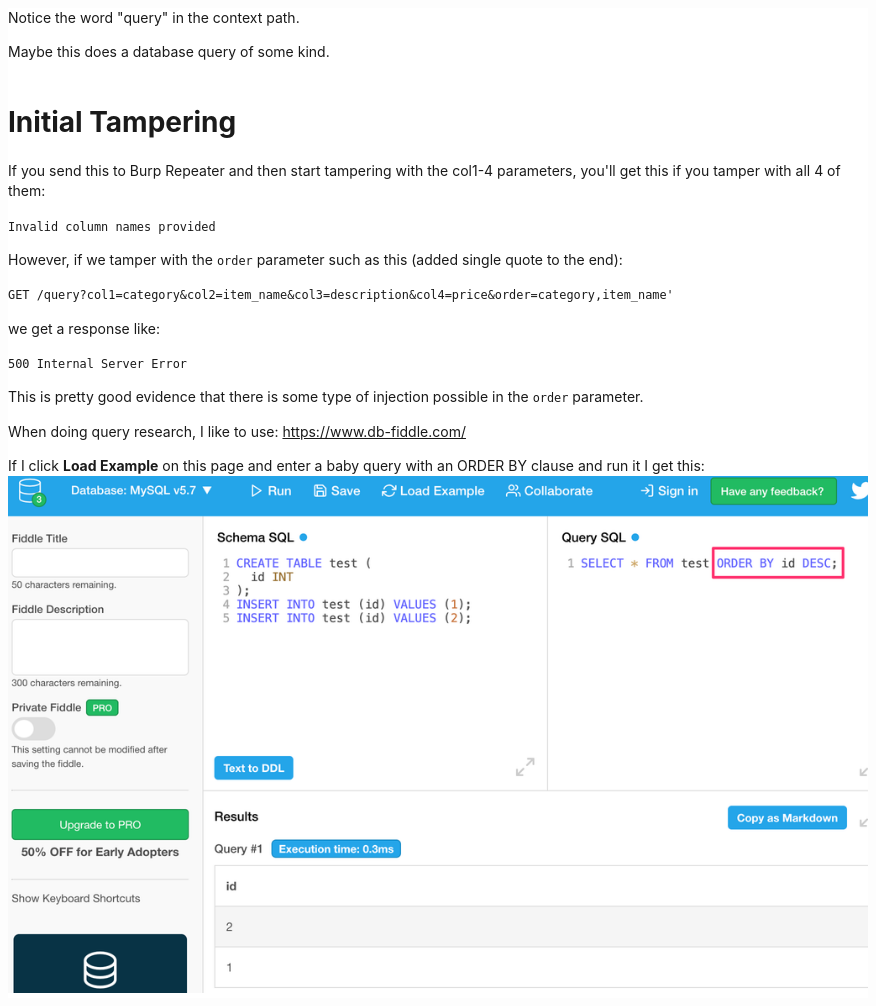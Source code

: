 Notice the word "query" in the context path.

Maybe this does a database query of some kind.

# Initial Tampering

If you send this to Burp Repeater and then start tampering with the col1-4 parameters, you'll get this if you tamper with all 4 of them:

```
Invalid column names provided
```

However, if we tamper with the `order` parameter such as this (added single quote to the end):
```
GET /query?col1=category&col2=item_name&col3=description&col4=price&order=category,item_name'
```

we get a response like:
```
500 Internal Server Error
```

This is pretty good evidence that there is some type of injection possible in the `order` parameter.

When doing query research, I like to use: https://www.db-fiddle.com/

If I click **Load Example** on this page and enter a baby query with an ORDER BY clause and run it I get this:
![image-20240317172157982](./assets/image-20240317172157982.png)
